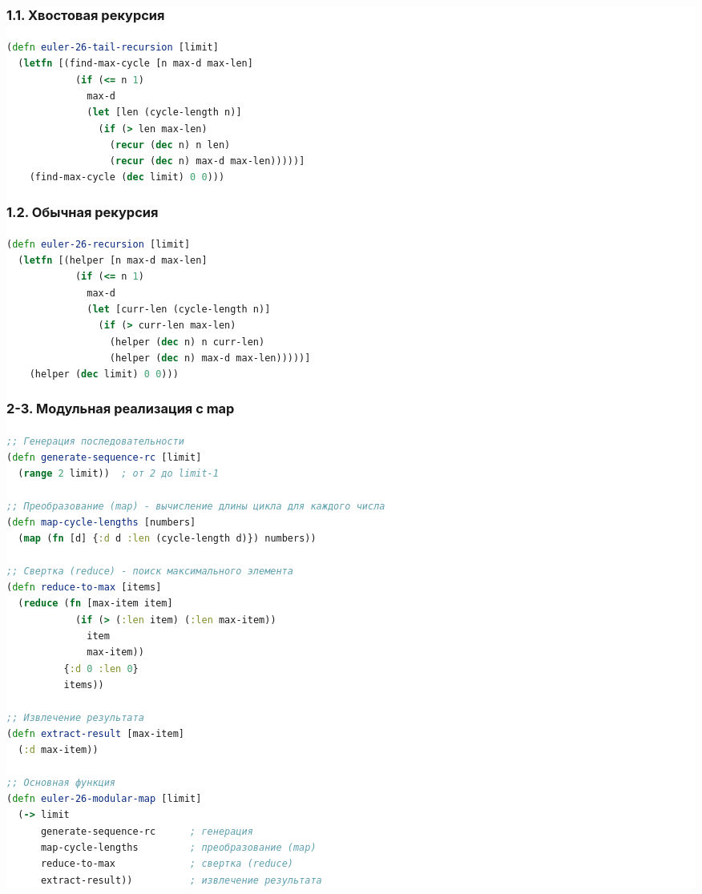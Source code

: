 ### 1.1. Хвостовая рекурсия
```clojure
(defn euler-26-tail-recursion [limit]
  (letfn [(find-max-cycle [n max-d max-len]
            (if (<= n 1) 
              max-d
              (let [len (cycle-length n)]
                (if (> len max-len)
                  (recur (dec n) n len)
                  (recur (dec n) max-d max-len)))))]
    (find-max-cycle (dec limit) 0 0)))
```

### 1.2. Обычная рекурсия 
```clojure
(defn euler-26-recursion [limit]
  (letfn [(helper [n max-d max-len]
            (if (<= n 1)  
              max-d
              (let [curr-len (cycle-length n)]
                (if (> curr-len max-len)
                  (helper (dec n) n curr-len)  
                  (helper (dec n) max-d max-len)))))] 
    (helper (dec limit) 0 0)))
```

### 2-3. Модульная реализация с map
```clojure
;; Генерация последовательности 
(defn generate-sequence-rc [limit]
  (range 2 limit))  ; от 2 до limit-1

;; Преобразование (map) - вычисление длины цикла для каждого числа
(defn map-cycle-lengths [numbers]
  (map (fn [d] {:d d :len (cycle-length d)}) numbers))

;; Свертка (reduce) - поиск максимального элемента  
(defn reduce-to-max [items]
  (reduce (fn [max-item item]
            (if (> (:len item) (:len max-item))
              item
              max-item))
          {:d 0 :len 0}
          items))

;; Извлечение результата
(defn extract-result [max-item]
  (:d max-item))

;; Основная функция
(defn euler-26-modular-map [limit]
  (-> limit
      generate-sequence-rc      ; генерация
      map-cycle-lengths         ; преобразование (map)  
      reduce-to-max             ; свертка (reduce)
      extract-result))          ; извлечение результата
```
